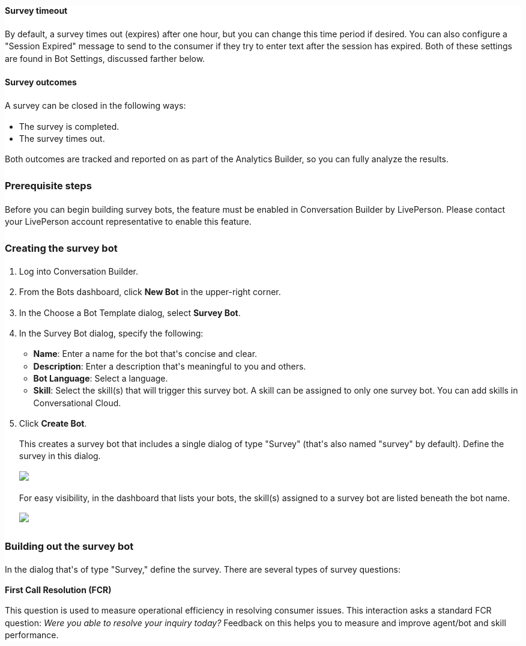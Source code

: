 #### Survey timeout

By default, a survey times out (expires) after one hour, but you can change this time period if desired. You can also configure a "Session Expired" message to send to the consumer if they try to enter text after the session has expired. Both of these settings are found in Bot Settings, discussed farther below.

#### Survey outcomes

A survey can be closed in the following ways:

* The survey is completed.
* The survey times out.

Both outcomes are tracked and reported on as part of the Analytics Builder, so you can fully analyze the results.

### Prerequisite steps

Before you can begin building survey bots, the feature must be enabled in Conversation Builder by LivePerson. Please contact your LivePerson account representative to enable this feature.

### Creating the survey bot

1. Log into Conversation Builder.
2. From the Bots dashboard, click **New Bot** in the upper-right corner.
3. In the Choose a Bot Template dialog, select **Survey Bot**.
4. In the Survey Bot dialog, specify the following:
    * **Name**: Enter a name for the bot that's concise and clear.
    * **Description**: Enter a description that's meaningful to you and others.
    * **Bot Language**: Select a language.
    * **Skill**: Select the skill(s) that will trigger this survey bot. A skill can be assigned to only one survey bot. You can add skills in Conversational Cloud.
5. Click **Create Bot**.

    This creates a survey bot that includes a single dialog of type "Survey" (that's also named "survey" by default). Define the survey in this dialog.

    <img class="fancyimage" style="width:800px" src="img/ConvoBuilder/surveyBot_newSurvey.png">

    For easy visibility, in the dashboard that lists your bots, the skill(s) assigned to a survey bot are listed beneath the bot name.

    <img class="fancyimage" style="width:800px" src="img/ConvoBuilder/surveyBot_dashboard.png">

### Building out the survey bot

In the dialog that's of type "Survey," define the survey. There are several types of survey questions:

**First Call Resolution (FCR)**

This question is used to measure operational efficiency in resolving consumer issues. This interaction asks a standard FCR question: *Were you able to resolve your inquiry today?* Feedback on this helps you to measure and improve agent/bot and skill performance.

